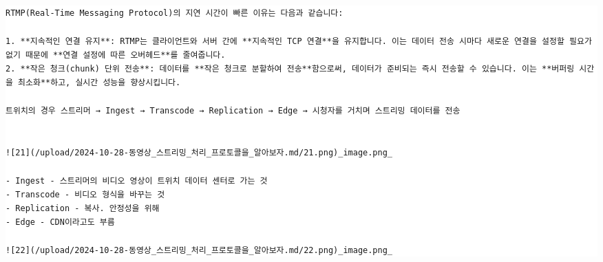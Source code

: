 
	RTMP(Real-Time Messaging Protocol)의 지연 시간이 빠른 이유는 다음과 같습니다:

	1. **지속적인 연결 유지**: RTMP는 클라이언트와 서버 간에 **지속적인 TCP 연결**을 유지합니다. 이는 데이터 전송 시마다 새로운 연결을 설정할 필요가 없기 때문에 **연결 설정에 따른 오버헤드**를 줄여줍니다.
	2. **작은 청크(chunk) 단위 전송**: 데이터를 **작은 청크로 분할하여 전송**함으로써, 데이터가 준비되는 즉시 전송할 수 있습니다. 이는 **버퍼링 시간을 최소화**하고, 실시간 성능을 향상시킵니다.

	트위치의 경우 스트리머 → Ingest → Transcode → Replication → Edge → 시청자를 거치며 스트리밍 데이터를 전송


	![21](/upload/2024-10-28-동영상_스트리밍_처리_프로토콜을_알아보자.md/21.png)_image.png_

	- Ingest - 스트리머의 비디오 영상이 트위치 데이터 센터로 가는 것
	- Transcode - 비디오 형식을 바꾸는 것
	- Replication - 복사. 안정성을 위해
	- Edge - CDN이라고도 부름

	![22](/upload/2024-10-28-동영상_스트리밍_처리_프로토콜을_알아보자.md/22.png)_image.png_
